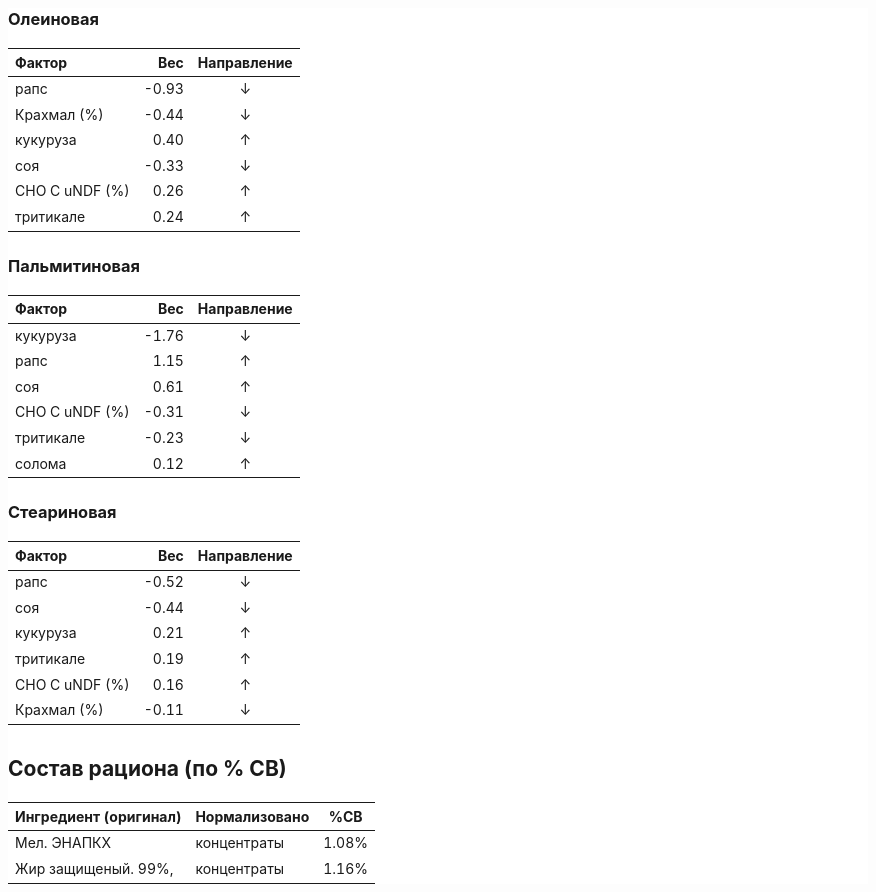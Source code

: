 ### Олеиновая

| Фактор | Вес | Направление |
|:--|--:|:--:|
| рапс | -0.93 | ↓ |
| Крахмал (%) | -0.44 | ↓ |
| кукуруза | 0.40 | ↑ |
| соя | -0.33 | ↓ |
| CHO C uNDF (%) | 0.26 | ↑ |
| тритикале | 0.24 | ↑ |

### Пальмитиновая

| Фактор | Вес | Направление |
|:--|--:|:--:|
| кукуруза | -1.76 | ↓ |
| рапс | 1.15 | ↑ |
| соя | 0.61 | ↑ |
| CHO C uNDF (%) | -0.31 | ↓ |
| тритикале | -0.23 | ↓ |
| солома | 0.12 | ↑ |

### Стеариновая

| Фактор | Вес | Направление |
|:--|--:|:--:|
| рапс | -0.52 | ↓ |
| соя | -0.44 | ↓ |
| кукуруза | 0.21 | ↑ |
| тритикале | 0.19 | ↑ |
| CHO C uNDF (%) | 0.16 | ↑ |
| Крахмал (%) | -0.11 | ↓ |


## Состав рациона (по % СВ)

| Ингредиент (оригинал) | Нормализовано | %СВ |
|---|---|---|
| Мел. ЭНАПКХ | концентраты | 1.08% |
| Жир защищеный. 99%, | концентраты | 1.16% |
